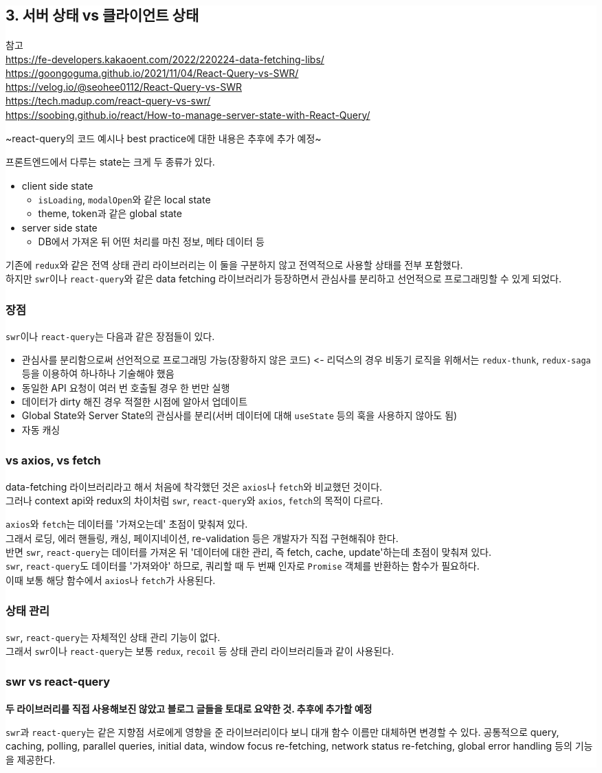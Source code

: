 ## 3. 서버 상태 vs 클라이언트 상태

참고  
https://fe-developers.kakaoent.com/2022/220224-data-fetching-libs/  
https://goongoguma.github.io/2021/11/04/React-Query-vs-SWR/  
https://velog.io/@seohee0112/React-Query-vs-SWR  
https://tech.madup.com/react-query-vs-swr/  
https://soobing.github.io/react/How-to-manage-server-state-with-React-Query/

~react-query의 코드 예시나 best practice에 대한 내용은 추후에 추가 예정~

프론트엔드에서 다루는 state는 크게 두 종류가 있다.

- client side state
  - `isLoading`, `modalOpen`와 같은 local state
  - theme, token과 같은 global state
- server side state
  - DB에서 가져온 뒤 어떤 처리를 마친 정보, 메타 데이터 등

기존에 `redux`와 같은 전역 상태 관리 라이브러리는 이 둘을 구분하지 않고 전역적으로 사용할 상태를 전부 포함했다.  
하지만 `swr`이나 `react-query`와 같은 data fetching 라이브러리가 등장하면서 관심사를 분리하고 선언적으로 프로그래밍할 수 있게 되었다.

### 장점

`swr`이나 `react-query`는 다음과 같은 장점들이 있다.

- 관심사를 분리함으로써 선언적으로 프로그래밍 가능(장황하지 않은 코드) <- 리덕스의 경우 비동기 로직을 위해서는 `redux-thunk`, `redux-saga` 등을 이용하여 하나하나 기술해야 했음
- 동일한 API 요청이 여러 번 호출될 경우 한 번만 실행
- 데이터가 dirty 해진 경우 적절한 시점에 알아서 업데이트
- Global State와 Server State의 관심사를 분리(서버 데이터에 대해 `useState` 등의 훅을 사용하지 않아도 됨)
- 자동 캐싱

### vs axios, vs fetch

data-fetching 라이브러리라고 해서 처음에 착각했던 것은 `axios`나 `fetch`와 비교했던 것이다.  
그러나 context api와 redux의 차이처럼 `swr`, `react-query`와 `axios`, `fetch`의 목적이 다르다.

`axios`와 `fetch`는 데이터를 '가져오는데' 초점이 맞춰져 있다.  
그래서 로딩, 에러 핸들링, 캐싱, 페이지네이션, re-validation 등은 개발자가 직접 구현해줘야 한다.  
반면 `swr`, `react-query`는 데이터를 가져온 뒤 '데이터에 대한 관리, 즉 fetch, cache, update'하는데 초점이 맞춰져 있다.  
`swr`, `react-query`도 데이터를 '가져와야' 하므로, 쿼리할 때 두 번째 인자로 `Promise` 객체를 반환하는 함수가 필요하다.  
이때 보통 해당 함수에서 `axios`나 `fetch`가 사용된다.

### 상태 관리

`swr`, `react-query`는 자체적인 상태 관리 기능이 없다.  
그래서 `swr`이나 `react-query`는 보통 `redux`, `recoil` 등 상태 관리 라이브러리들과 같이 사용된다.

### swr vs react-query

**두 라이브러리를 직접 사용해보진 않았고 블로그 글들을 토대로 요약한 것. 추후에 추가할 예정**

`swr`과 `react-query`는 같은 지향점 서로에게 영향을 준 라이브러리이다 보니 대개 함수 이름만 대체하면 변경할 수 있다.
공통적으로 query, caching, polling, parallel queries, initial data, window focus re-fetching, network status re-fetching, global error handling 등의 기능을 제공한다.
